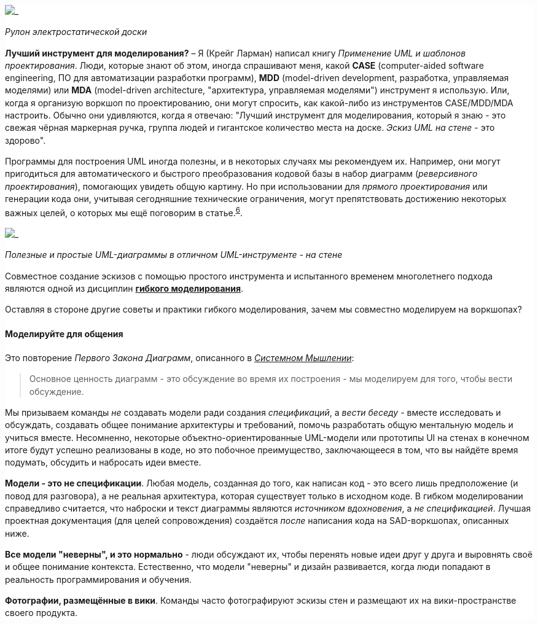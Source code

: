 ![_](/img/architecture-design/cling_sheet_roll.jpg)

*Рулон электростатической доски*

**Лучший инструмент для моделирования?** – Я (Крейг Ларман) написал книгу *Применение UML и шаблонов проектирования*. Люди, которые знают об этом, иногда спрашивают меня, какой **CASE** (computer-aided software engineering, ПО для автоматизации разработки программ), **MDD** (model-driven development, разработка, управляемая моделями) или **MDA** (model-driven architecture, "архитектура, управляемая моделями") инструмент я использую. Или, когда я организую воркшоп по проектированию, они могут спросить, как какой-либо из инструментов CASE/MDD/MDA настроить. Обычно они удивляются, когда я отвечаю: "Лучший инструмент для моделирования, который я знаю - это свежая чёрная маркерная ручка, группа людей и гигантское количество места на доске. *Эскиз UML на стене* - это здорово".

Программы для построения UML иногда полезны, и в некоторых случаях мы рекомендуем их. Например, они могут пригодиться для автоматического и быстрого преобразования кодовой базы в набор диаграмм (*реверсивного проектирования*), помогающих увидеть общую картину. Но при использовании для *прямого проектирования* или генерации кода они, учитывая сегодняшние технические ограничения, могут препятствовать достижению некоторых важных целей, о которых мы ещё поговорим в статье.<sup>[6](#footnote-6)</sup>.

![_](/img/architecture-design/uml_wall.jpg)

*Полезные и простые UML-диаграммы в отличном UML-инструменте - на стене*

Совместное создание эскизов с помощью простого инструмента и испытанного временем многолетнего подхода являются одной из дисциплин [**гибкого моделирования**](http://www.amazon.com/Agile-Modeling-Effective-Practices-Programming/dp/0471202827).

Оставляя в стороне другие советы и практики гибкого моделирования, зачем мы совместно моделируем на воркшопах?

#### Моделируйте для общения

Это повторение *Первого Закона Диаграмм*, описанного в [*Системном Мышлении*](../principles/systems-thinking.html):

> Основное ценность диаграмм - это обсуждение во время их построения - мы моделируем для того, чтобы вести обсуждение.

Мы призываем команды *не* создавать модели ради создания *спецификаций*, а *вести беседу* - вместе исследовать и обсуждать, создавать общее понимание архитектуры и требований, помочь разработать общую ментальную модель и учиться вместе. Несомненно, некоторые объектно-ориентированные UML-модели или прототипы UI на стенах в конечном итоге будут успешно реализованы в коде, но это побочное преимущество, заключающееся в том, что вы найдёте время подумать, обсудить и набросать идеи вместе.

**Модели - это не спецификации**. Любая модель, созданная до того, как написан код - это всего лишь предположение (и повод для разговора), а не реальная архитектура, которая существует только в исходном коде. В гибком моделировании справедливо считается, что наброски и текст диаграммы являются *источником вдохновения*, а *не спецификацией*. Лучшая проектная документация (для целей сопровождения) создаётся *после* написания кода на SAD-воркшопах, описанных ниже.

**Все модели "неверны", и это нормально** - люди обсуждают их, чтобы перенять новые идеи друг у друга и выровнять своё и общее понимание контекста. Естественно, что модели "неверны" и дизайн развивается, когда люди попадают в реальность программирования и обучения.

**Фотографии, размещённые в вики**. Команды часто фотографируют эскизы стен и размещают их на вики-пространстве своего продукта.
